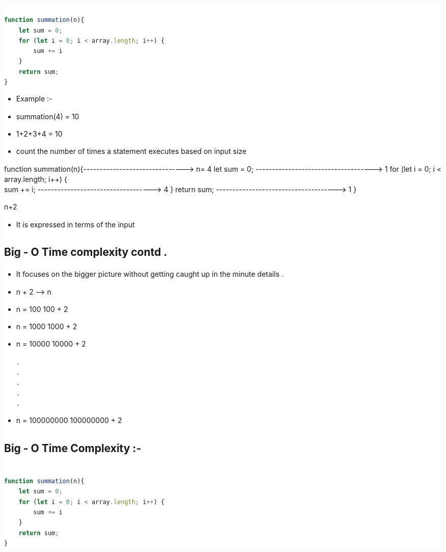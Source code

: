 ```javascript

function summation(n){
    let sum = 0;
    for (let i = 0; i < array.length; i++) {
        sum += i
    }
    return sum;
}

```

- Example :- 

- summation(4) = 10

- 1+2+3+4 = 10 

- count the number of times a statement executes based on input size 


function summation(n){-------------------------------> n= 4
    let sum = 0; ------------------------------------> 1
    for (let i = 0; i < array.length; i++) {        
        sum += i; -----------------------------------> 4
    }
    return sum; -------------------------------------> 1
}


n+2

- It is expressed in terms of the input

## Big - O Time complexity contd .

- It focuses on the bigger picture without getting caught up in the minute details .

-    n + 2   -->     n

-   n = 100         100 + 2
-   n = 1000        1000 + 2
-   n = 10000       10000 + 2

        .
        .
        .
        .
        .

-   n = 100000000   100000000 + 2


## Big - O Time Complexity :-

```javascript

function summation(n){
    let sum = 0;
    for (let i = 0; i < array.length; i++) {
        sum += i
    }
    return sum;
}

```
